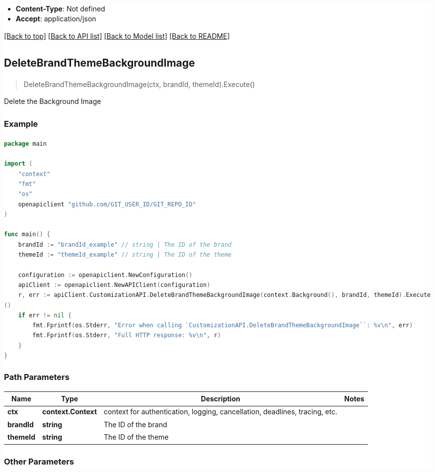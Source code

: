 - **Content-Type**: Not defined
- **Accept**: application/json

[[Back to top]](#) [[Back to API list]](../README.md#documentation-for-api-endpoints)
[[Back to Model list]](../README.md#documentation-for-models)
[[Back to README]](../README.md)


## DeleteBrandThemeBackgroundImage

> DeleteBrandThemeBackgroundImage(ctx, brandId, themeId).Execute()

Delete the Background Image



### Example

```go
package main

import (
    "context"
    "fmt"
    "os"
    openapiclient "github.com/GIT_USER_ID/GIT_REPO_ID"
)

func main() {
    brandId := "brandId_example" // string | The ID of the brand
    themeId := "themeId_example" // string | The ID of the theme

    configuration := openapiclient.NewConfiguration()
    apiClient := openapiclient.NewAPIClient(configuration)
    r, err := apiClient.CustomizationAPI.DeleteBrandThemeBackgroundImage(context.Background(), brandId, themeId).Execute()
    if err != nil {
        fmt.Fprintf(os.Stderr, "Error when calling `CustomizationAPI.DeleteBrandThemeBackgroundImage``: %v\n", err)
        fmt.Fprintf(os.Stderr, "Full HTTP response: %v\n", r)
    }
}
```

### Path Parameters


Name | Type | Description  | Notes
------------- | ------------- | ------------- | -------------
**ctx** | **context.Context** | context for authentication, logging, cancellation, deadlines, tracing, etc.
**brandId** | **string** | The ID of the brand | 
**themeId** | **string** | The ID of the theme | 

### Other Parameters
